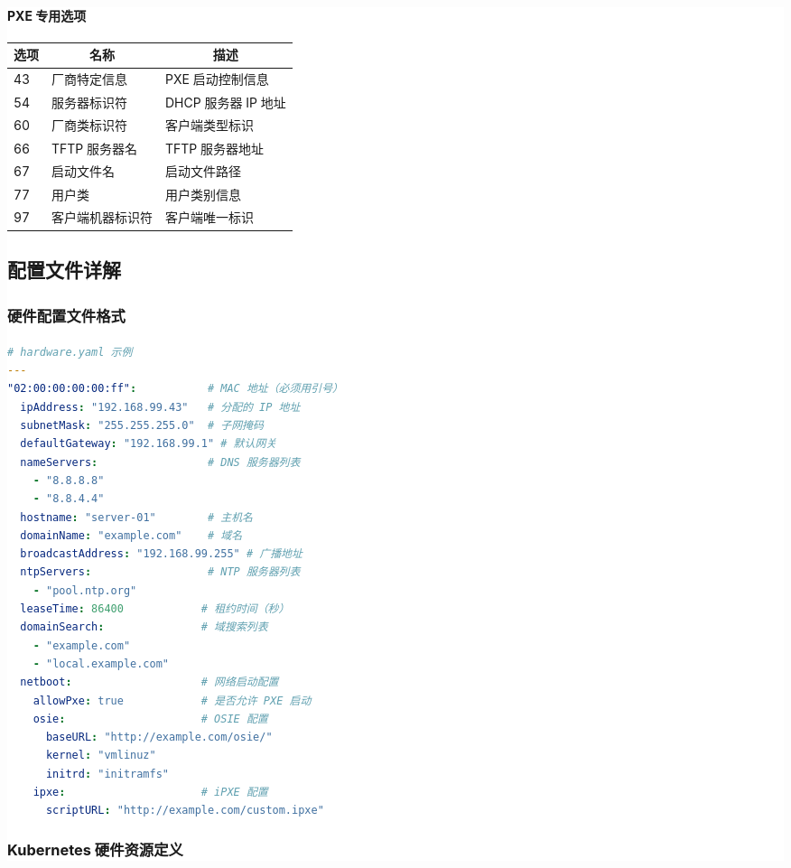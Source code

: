 #### PXE 专用选项

| 选项 | 名称 | 描述 |
|------|------|------|
| 43 | 厂商特定信息 | PXE 启动控制信息 |
| 54 | 服务器标识符 | DHCP 服务器 IP 地址 |
| 60 | 厂商类标识符 | 客户端类型标识 |
| 66 | TFTP 服务器名 | TFTP 服务器地址 |
| 67 | 启动文件名 | 启动文件路径 |
| 77 | 用户类 | 用户类别信息 |
| 97 | 客户端机器标识符 | 客户端唯一标识 |

## 配置文件详解

### 硬件配置文件格式

```yaml
# hardware.yaml 示例
---
"02:00:00:00:00:ff":           # MAC 地址（必须用引号）
  ipAddress: "192.168.99.43"   # 分配的 IP 地址
  subnetMask: "255.255.255.0"  # 子网掩码
  defaultGateway: "192.168.99.1" # 默认网关
  nameServers:                 # DNS 服务器列表
    - "8.8.8.8"
    - "8.8.4.4"
  hostname: "server-01"        # 主机名
  domainName: "example.com"    # 域名
  broadcastAddress: "192.168.99.255" # 广播地址
  ntpServers:                  # NTP 服务器列表
    - "pool.ntp.org"
  leaseTime: 86400            # 租约时间（秒）
  domainSearch:               # 域搜索列表
    - "example.com"
    - "local.example.com"
  netboot:                    # 网络启动配置
    allowPxe: true            # 是否允许 PXE 启动
    osie:                     # OSIE 配置
      baseURL: "http://example.com/osie/"
      kernel: "vmlinuz"
      initrd: "initramfs"
    ipxe:                     # iPXE 配置
      scriptURL: "http://example.com/custom.ipxe"
```

### Kubernetes 硬件资源定义
